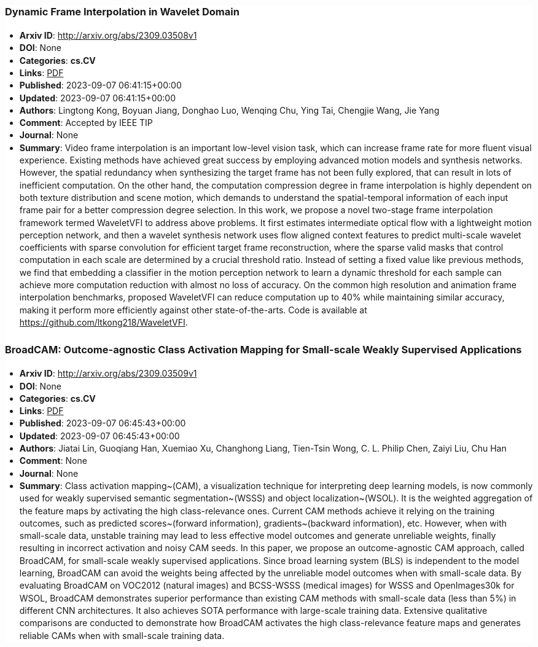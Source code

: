 

### Dynamic Frame Interpolation in Wavelet Domain
- **Arxiv ID**: http://arxiv.org/abs/2309.03508v1
- **DOI**: None
- **Categories**: **cs.CV**
- **Links**: [PDF](http://arxiv.org/pdf/2309.03508v1)
- **Published**: 2023-09-07 06:41:15+00:00
- **Updated**: 2023-09-07 06:41:15+00:00
- **Authors**: Lingtong Kong, Boyuan Jiang, Donghao Luo, Wenqing Chu, Ying Tai, Chengjie Wang, Jie Yang
- **Comment**: Accepted by IEEE TIP
- **Journal**: None
- **Summary**: Video frame interpolation is an important low-level vision task, which can increase frame rate for more fluent visual experience. Existing methods have achieved great success by employing advanced motion models and synthesis networks. However, the spatial redundancy when synthesizing the target frame has not been fully explored, that can result in lots of inefficient computation. On the other hand, the computation compression degree in frame interpolation is highly dependent on both texture distribution and scene motion, which demands to understand the spatial-temporal information of each input frame pair for a better compression degree selection. In this work, we propose a novel two-stage frame interpolation framework termed WaveletVFI to address above problems. It first estimates intermediate optical flow with a lightweight motion perception network, and then a wavelet synthesis network uses flow aligned context features to predict multi-scale wavelet coefficients with sparse convolution for efficient target frame reconstruction, where the sparse valid masks that control computation in each scale are determined by a crucial threshold ratio. Instead of setting a fixed value like previous methods, we find that embedding a classifier in the motion perception network to learn a dynamic threshold for each sample can achieve more computation reduction with almost no loss of accuracy. On the common high resolution and animation frame interpolation benchmarks, proposed WaveletVFI can reduce computation up to 40% while maintaining similar accuracy, making it perform more efficiently against other state-of-the-arts. Code is available at https://github.com/ltkong218/WaveletVFI.



### BroadCAM: Outcome-agnostic Class Activation Mapping for Small-scale Weakly Supervised Applications
- **Arxiv ID**: http://arxiv.org/abs/2309.03509v1
- **DOI**: None
- **Categories**: **cs.CV**
- **Links**: [PDF](http://arxiv.org/pdf/2309.03509v1)
- **Published**: 2023-09-07 06:45:43+00:00
- **Updated**: 2023-09-07 06:45:43+00:00
- **Authors**: Jiatai Lin, Guoqiang Han, Xuemiao Xu, Changhong Liang, Tien-Tsin Wong, C. L. Philip Chen, Zaiyi Liu, Chu Han
- **Comment**: None
- **Journal**: None
- **Summary**: Class activation mapping~(CAM), a visualization technique for interpreting deep learning models, is now commonly used for weakly supervised semantic segmentation~(WSSS) and object localization~(WSOL). It is the weighted aggregation of the feature maps by activating the high class-relevance ones. Current CAM methods achieve it relying on the training outcomes, such as predicted scores~(forward information), gradients~(backward information), etc. However, when with small-scale data, unstable training may lead to less effective model outcomes and generate unreliable weights, finally resulting in incorrect activation and noisy CAM seeds. In this paper, we propose an outcome-agnostic CAM approach, called BroadCAM, for small-scale weakly supervised applications. Since broad learning system (BLS) is independent to the model learning, BroadCAM can avoid the weights being affected by the unreliable model outcomes when with small-scale data. By evaluating BroadCAM on VOC2012 (natural images) and BCSS-WSSS (medical images) for WSSS and OpenImages30k for WSOL, BroadCAM demonstrates superior performance than existing CAM methods with small-scale data (less than 5\%) in different CNN architectures. It also achieves SOTA performance with large-scale training data. Extensive qualitative comparisons are conducted to demonstrate how BroadCAM activates the high class-relevance feature maps and generates reliable CAMs when with small-scale training data.
